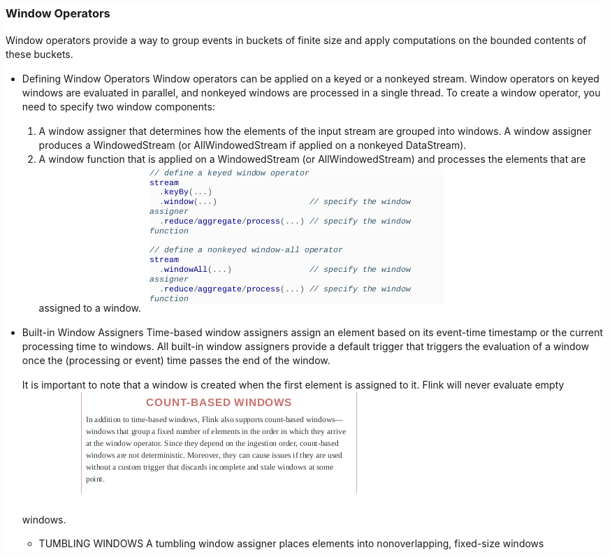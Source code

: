 ### Window Operators
Window operators provide a way to group events in
buckets of finite size and apply computations on the bounded contents
of these buckets.

- Defining Window Operators
  Window operators can be applied on a keyed or a nonkeyed stream.
  Window operators on keyed windows are evaluated in parallel, and
  nonkeyed windows are processed in a single thread.
  To create a window operator, you need to specify two window
  components:
  1. A window assigner that determines how the elements of the
     input stream are grouped into windows. A window assigner
     produces a WindowedStream (or AllWindowedStream
     if applied on a nonkeyed DataStream).
  2. A window function that is applied on a WindowedStream
     (or AllWindowedStream) and processes the elements that
     are assigned to a window.
  ![img_82.png](img_82.png)
  
- Built-in Window Assigners
  Time-based window
  assigners assign an element based on its event-time timestamp or the
  current processing time to windows.
  All built-in window assigners provide a default trigger that triggers the
  evaluation of a window once the (processing or event) time passes the
  end of the window.

  It is important to note that a window is created
  when the first element is assigned to it. Flink will never evaluate empty
  windows.
  ![img_83.png](img_83.png)
  - TUMBLING WINDOWS
    A tumbling window assigner places elements into nonoverlapping,
    fixed-size windows